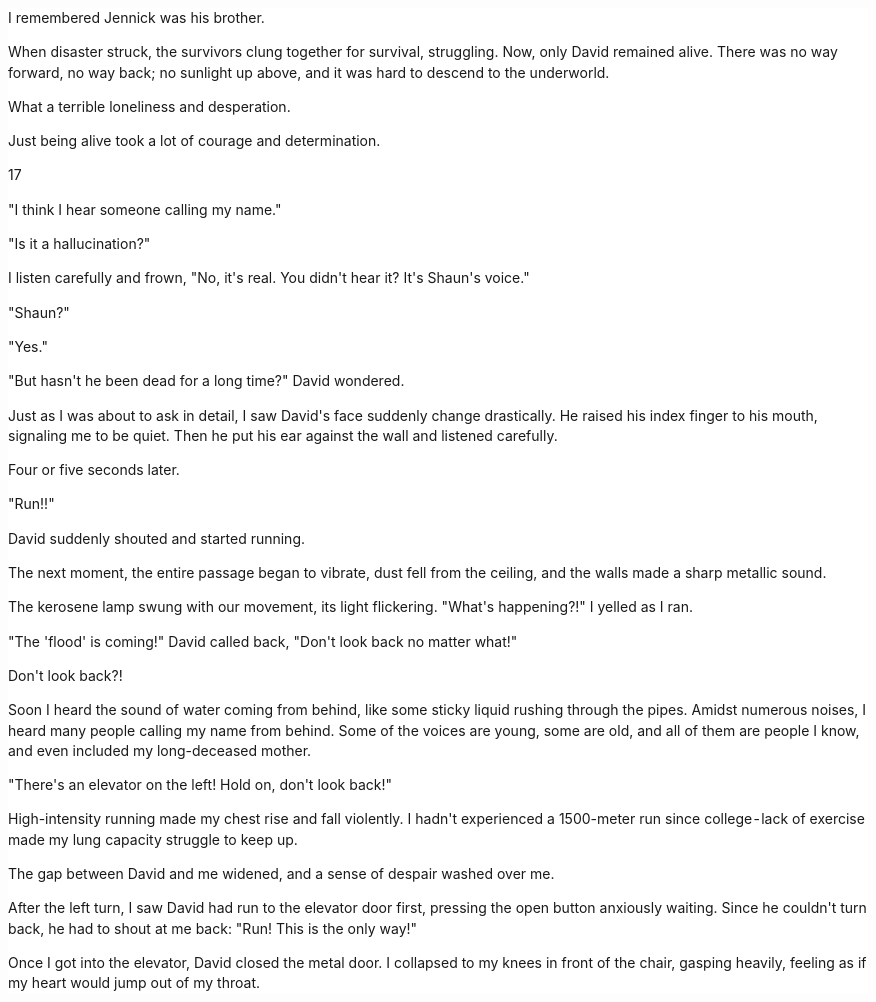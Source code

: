 I remembered Jennick was his brother.

When disaster struck, the survivors clung together for survival, struggling. Now, only David remained alive. There was no way forward, no way back; no sunlight up above, and it was hard to descend to the underworld.

What a terrible loneliness and desperation.

Just being alive took a lot of courage and determination.

17

"I think I hear someone calling my name."

"Is it a hallucination?"

I listen carefully and frown, "No, it's real. You didn't hear it? It's Shaun's voice."

"Shaun?"

"Yes."

"But hasn't he been dead for a long time?" David wondered.

Just as I was about to ask in detail, I saw David's face suddenly change drastically. He raised his index finger to his mouth, signaling me to be quiet. Then he put his ear against the wall and listened carefully.

Four or five seconds later.

"Run!!"

David suddenly shouted and started running.

The next moment, the entire passage began to vibrate, dust fell from the ceiling, and the walls made a sharp metallic 
sound.

The kerosene lamp swung with our movement, its light flickering. "What's happening?!" I yelled as I ran.

"The 'flood' is coming!" David called back, "Don't look back no matter what!"

Don't look back?!

Soon I heard the sound of water coming from behind, like some sticky liquid rushing through the pipes. Amidst numerous noises, I heard many people calling my name from behind. Some of the voices are young, some are old, and all of them are people I know, and even included my long-deceased mother.

"There's an elevator on the left! Hold on, don't look back!"

High-intensity running made my chest rise and fall violently. I hadn't experienced a 1500-meter run since college - lack of exercise made my lung capacity struggle to keep up.

The gap between David and me widened, and a sense of despair washed over me.

After the left turn, I saw David had run to the elevator door first, pressing the open button anxiously waiting. Since he couldn't turn back, he had to shout at me back: "Run! This is the only way!"

Once I got into the elevator, David closed the metal door. I collapsed to my knees in front of the chair, gasping heavily, feeling as if my heart would jump out of my throat.
